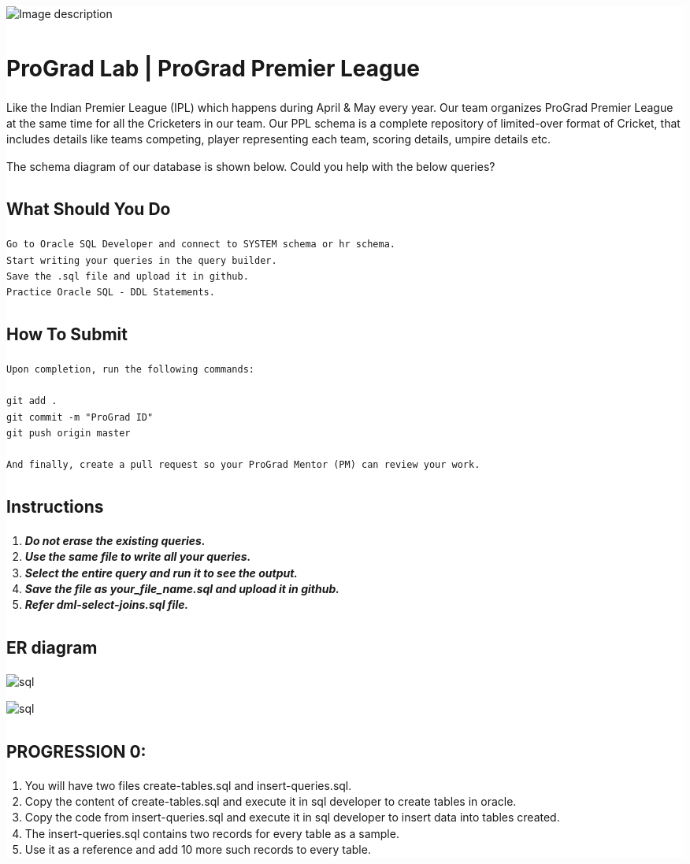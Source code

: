 ![Image description](https://i1.faceprep.in/ProGrad/face-logo-resized.png)

# ProGrad Lab | ProGrad Premier League

Like the Indian Premier League (IPL) which happens during April & May every year. Our team organizes ProGrad Premier League at the same time for all the Cricketers in our team. Our PPL schema is a complete repository of limited-over format of Cricket, that includes details like teams competing, player representing each team, scoring details, umpire details etc.

The schema diagram of our database is shown below. Could you help with the below queries?


## What Should You Do
```
Go to Oracle SQL Developer and connect to SYSTEM schema or hr schema.
Start writing your queries in the query builder.
Save the .sql file and upload it in github.
Practice Oracle SQL - DDL Statements.
```

## How To Submit
```
Upon completion, run the following commands:

git add .
git commit -m "ProGrad ID"
git push origin master

And finally, create a pull request so your ProGrad Mentor (PM) can review your work.
```

## Instructions

1. ***Do not erase the existing queries.***
2. ***Use the same file to write all your queries.***
3. ***Select the entire query and run it to see the output.***
4. ***Save the file as your_file_name.sql and upload it in github.***
5. ***Refer dml-select-joins.sql file.*** 

## ER diagram

![sql](https://i1.faceprep.in/ProGrad/sql-ddl-lab2.png)

![sql](https://i1.faceprep.in/ProGrad/sql-ddl-lab1-instructions.png)


## PROGRESSION 0:
1. You will have two files create-tables.sql and insert-queries.sql.
2. Copy the content of create-tables.sql and execute it in sql developer to create tables in oracle.
3. Copy the code from insert-queries.sql and execute it in sql developer to insert data into tables created.
4. The insert-queries.sql contains two records for every table as a sample.
5. Use it as a reference and add 10 more such records to every table.
